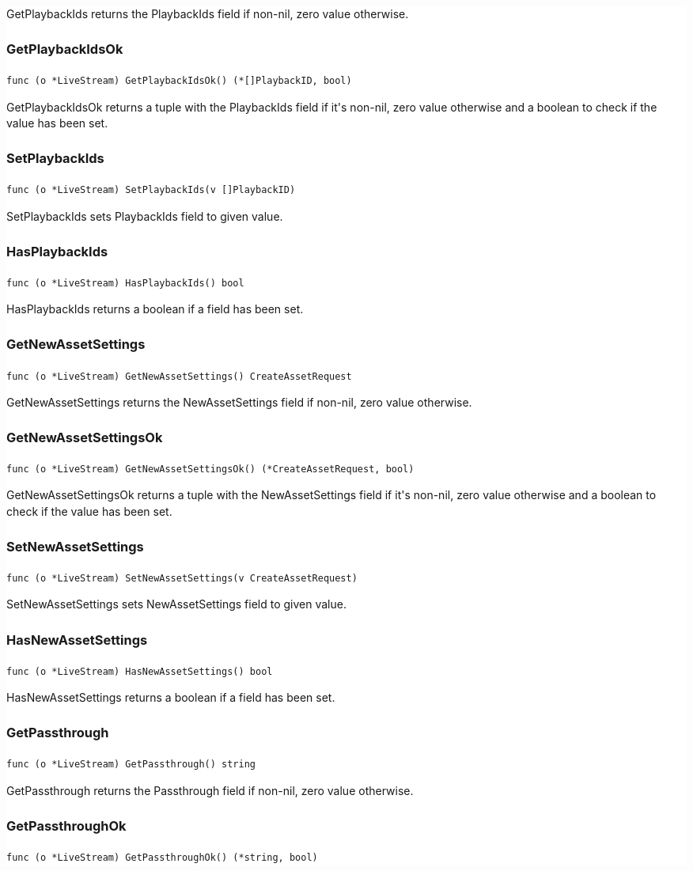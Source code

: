 GetPlaybackIds returns the PlaybackIds field if non-nil, zero value otherwise.

### GetPlaybackIdsOk

`func (o *LiveStream) GetPlaybackIdsOk() (*[]PlaybackID, bool)`

GetPlaybackIdsOk returns a tuple with the PlaybackIds field if it's non-nil, zero value otherwise
and a boolean to check if the value has been set.

### SetPlaybackIds

`func (o *LiveStream) SetPlaybackIds(v []PlaybackID)`

SetPlaybackIds sets PlaybackIds field to given value.

### HasPlaybackIds

`func (o *LiveStream) HasPlaybackIds() bool`

HasPlaybackIds returns a boolean if a field has been set.

### GetNewAssetSettings

`func (o *LiveStream) GetNewAssetSettings() CreateAssetRequest`

GetNewAssetSettings returns the NewAssetSettings field if non-nil, zero value otherwise.

### GetNewAssetSettingsOk

`func (o *LiveStream) GetNewAssetSettingsOk() (*CreateAssetRequest, bool)`

GetNewAssetSettingsOk returns a tuple with the NewAssetSettings field if it's non-nil, zero value otherwise
and a boolean to check if the value has been set.

### SetNewAssetSettings

`func (o *LiveStream) SetNewAssetSettings(v CreateAssetRequest)`

SetNewAssetSettings sets NewAssetSettings field to given value.

### HasNewAssetSettings

`func (o *LiveStream) HasNewAssetSettings() bool`

HasNewAssetSettings returns a boolean if a field has been set.

### GetPassthrough

`func (o *LiveStream) GetPassthrough() string`

GetPassthrough returns the Passthrough field if non-nil, zero value otherwise.

### GetPassthroughOk

`func (o *LiveStream) GetPassthroughOk() (*string, bool)`
